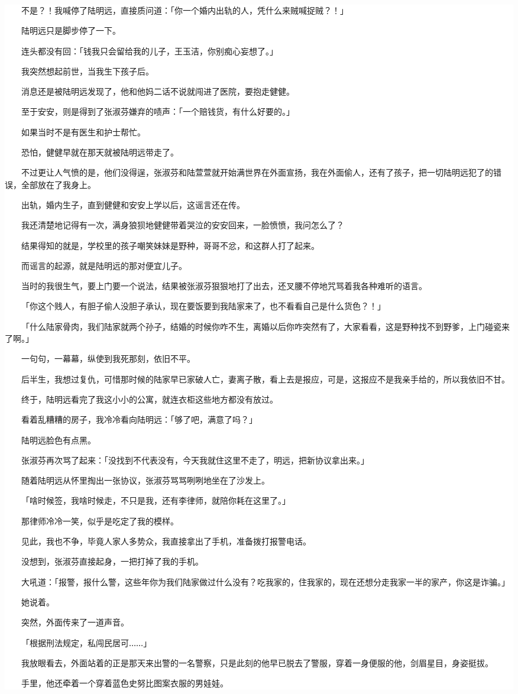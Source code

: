 &emsp;&emsp;不是？！我喊停了陆明远，直接质问道：「你一个婚内出轨的人，凭什么来贼喊捉贼？！」  
  
&emsp;&emsp;陆明远只是脚步停了一下。  
  
&emsp;&emsp;连头都没有回：「钱我只会留给我的儿子，王玉洁，你别痴心妄想了。」  
  
&emsp;&emsp;我突然想起前世，当我生下孩子后。  
  
&emsp;&emsp;消息还是被陆明远发现了，他和他妈二话不说就闯进了医院，要抱走健健。  
  
&emsp;&emsp;至于安安，则是得到了张淑芬嫌弃的啧声：「一个赔钱货，有什么好要的。」  
  
&emsp;&emsp;如果当时不是有医生和护士帮忙。  
  
&emsp;&emsp;恐怕，健健早就在那天就被陆明远带走了。  
  
&emsp;&emsp;不过更让人气愤的是，他们没得逞，张淑芬和陆萱萱就开始满世界在外面宣扬，我在外面偷人，还有了孩子，把一切陆明远犯了的错误，全部放在了我身上。  
  
&emsp;&emsp;出轨，婚内生子，直到健健和安安上学以后，这谣言还在传。  
  
&emsp;&emsp;我还清楚地记得有一次，满身狼狈地健健带着哭泣的安安回来，一脸愤愤，我问怎么了？  
  
&emsp;&emsp;结果得知的就是，学校里的孩子嘲笑妹妹是野种，哥哥不忿，和这群人打了起来。  
  
&emsp;&emsp;而谣言的起源，就是陆明远的那对便宜儿子。  
  
&emsp;&emsp;当时的我很生气，要上门要一个说法，结果被张淑芬狠狠地打了出去，还叉腰不停地咒骂着我各种难听的语言。  
  
&emsp;&emsp;「你这个贱人，有胆子偷人没胆子承认，现在要饭要到我陆家来了，也不看看自己是什么货色？！」  
  
&emsp;&emsp;「什么陆家骨肉，我们陆家就两个孙子，结婚的时候你咋不生，离婚以后你咋突然有了，大家看看，这是野种找不到野爹，上门碰瓷来了啊。」  
  
&emsp;&emsp;一句句，一幕幕，纵使到我死那刻，依旧不平。  
  
&emsp;&emsp;后半生，我想过复仇，可惜那时候的陆家早已家破人亡，妻离子散，看上去是报应，可是，这报应不是我亲手给的，所以我依旧不甘。  
  
&emsp;&emsp;终于，陆明远看完了我这小小的公寓，就连衣柜这些地方都没有放过。  
  
&emsp;&emsp;看着乱糟糟的房子，我冷冷看向陆明远：「够了吧，满意了吗？」  
  
&emsp;&emsp;陆明远脸色有点黑。  
  
&emsp;&emsp;张淑芬再次骂了起来：「没找到不代表没有，今天我就住这里不走了，明远，把新协议拿出来。」  
  
&emsp;&emsp;随着陆明远从怀里掏出一张协议，张淑芬骂骂咧咧地坐在了沙发上。  
  
&emsp;&emsp;「啥时候签，我啥时候走，不只是我，还有李律师，就陪你耗在这里了。」  
  
&emsp;&emsp;那律师冷冷一笑，似乎是吃定了我的模样。  
  
&emsp;&emsp;见此，我也不争，毕竟人家人多势众，我直接拿出了手机，准备拨打报警电话。  
  
&emsp;&emsp;没想到，张淑芬直接起身，一把打掉了我的手机。  
  
&emsp;&emsp;大吼道：「报警，报什么警，这些年你为我们陆家做过什么没有？吃我家的，住我家的，现在还想分走我家一半的家产，你这是诈骗。」  
  
&emsp;&emsp;她说着。  
  
&emsp;&emsp;突然，外面传来了一道声音。  
  
&emsp;&emsp;「根据刑法规定，私闯民居可……」  
  
&emsp;&emsp;我放眼看去，外面站着的正是那天来出警的一名警察，只是此刻的他早已脱去了警服，穿着一身便服的他，剑眉星目，身姿挺拔。  
  
&emsp;&emsp;手里，他还牵着一个穿着蓝色史努比图案衣服的男娃娃。  
  